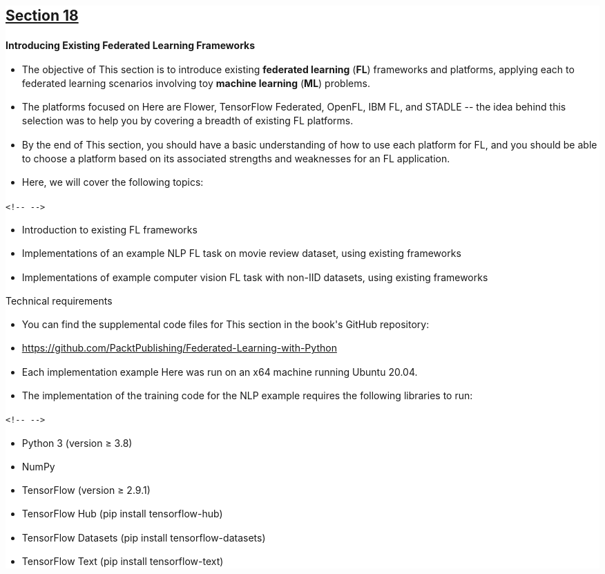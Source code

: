 ## **<span style="text-decoration:underline;">Section 18</span>**

**Introducing Existing Federated Learning Frameworks**

-   The objective of This section is to introduce existing **federated
    learning** (**FL**) frameworks and platforms, applying each to
    federated learning scenarios involving toy **machine
    learning** (**ML**) problems.

-   The platforms focused on Here are Flower, TensorFlow Federated,
    OpenFL, IBM FL, and STADLE -- the idea behind this selection was to
    help you by covering a breadth of existing FL platforms.

-   By the end of This section, you should have a basic understanding of
    how to use each platform for FL, and you should be able to choose a
    platform based on its associated strengths and weaknesses for an FL
    application.

-   Here, we will cover the following topics:

```{=html}
<!-- -->
```
-   Introduction to existing FL frameworks

-   Implementations of an example NLP FL task on movie review dataset,
    using existing frameworks

-   Implementations of example computer vision FL task with non-IID
    datasets, using existing frameworks

Technical requirements

-   You can find the supplemental code files for This section in the
    book's GitHub repository:

-   https://github.com/PacktPublishing/Federated-Learning-with-Python

-   Each implementation example Here was run on an x64 machine
    running Ubuntu 20.04.

-   The implementation of the training code for the NLP example requires
    the following libraries to run:

```{=html}
<!-- -->
```
-   Python 3 (version ≥ 3.8)

-   NumPy

-   TensorFlow (version ≥ 2.9.1)

-   TensorFlow Hub (pip install tensorflow-hub)

-   TensorFlow Datasets (pip install tensorflow-datasets)

-   TensorFlow Text (pip install tensorflow-text)
